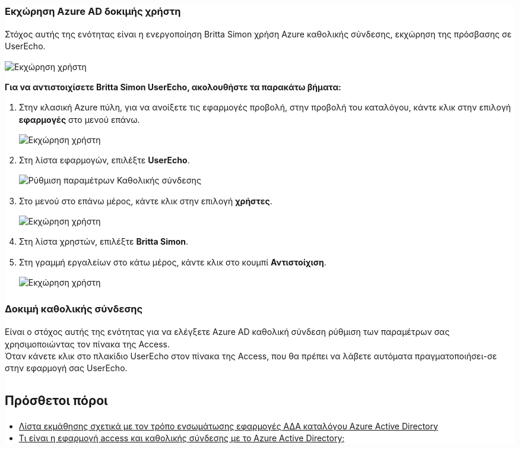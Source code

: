 

### <a name="assigning-the-azure-ad-test-user"></a>Εκχώρηση Azure AD δοκιμής χρήστη

Στόχος αυτής της ενότητας είναι η ενεργοποίηση Britta Simon χρήση Azure καθολικής σύνδεσης, εκχώρηση της πρόσβασης σε UserEcho.

![Εκχώρηση χρήστη][200] 

**Για να αντιστοιχίσετε Britta Simon UserEcho, ακολουθήστε τα παρακάτω βήματα:**

1. Στην κλασική Azure πύλη, για να ανοίξετε τις εφαρμογές προβολή, στην προβολή του καταλόγου, κάντε κλικ στην επιλογή **εφαρμογές** στο μενού επάνω.

    ![Εκχώρηση χρήστη][201] 

2. Στη λίστα εφαρμογών, επιλέξτε **UserEcho**.

    ![Ρύθμιση παραμέτρων Καθολικής σύνδεσης](./media/active-directory-saas-userecho-tutorial/tutorial_userecho_50.png) 

1. Στο μενού στο επάνω μέρος, κάντε κλικ στην επιλογή **χρήστες**.

    ![Εκχώρηση χρήστη][203] 

1. Στη λίστα χρηστών, επιλέξτε **Britta Simon**.

2. Στη γραμμή εργαλείων στο κάτω μέρος, κάντε κλικ στο κουμπί **Αντιστοίχιση**.

    ![Εκχώρηση χρήστη][205]



### <a name="testing-single-sign-on"></a>Δοκιμή καθολικής σύνδεσης

Είναι ο στόχος αυτής της ενότητας για να ελέγξετε Azure AD καθολική σύνδεση ρύθμιση των παραμέτρων σας χρησιμοποιώντας τον πίνακα της Access.  
Όταν κάνετε κλικ στο πλακίδιο UserEcho στον πίνακα της Access, που θα πρέπει να λάβετε αυτόματα πραγματοποιήσει-σε στην εφαρμογή σας UserEcho.


## <a name="additional-resources"></a>Πρόσθετοι πόροι

* [Λίστα εκμάθησης σχετικά με τον τρόπο ενσωμάτωσης εφαρμογές ΑΔΑ καταλόγου Azure Active Directory](active-directory-saas-tutorial-list.md)
* [Τι είναι η εφαρμογή access και καθολικής σύνδεσης με το Azure Active Directory;](active-directory-appssoaccess-whatis.md)




[1]: ./media/active-directory-saas-userecho-tutorial/tutorial_general_01.png
[2]: ./media/active-directory-saas-userecho-tutorial/tutorial_general_02.png
[3]: ./media/active-directory-saas-userecho-tutorial/tutorial_general_03.png
[4]: ./media/active-directory-saas-userecho-tutorial/tutorial_general_04.png

[6]: ./media/active-directory-saas-userecho-tutorial/tutorial_general_05.png
[10]: ./media/active-directory-saas-userecho-tutorial/tutorial_general_06.png
[11]: ./media/active-directory-saas-userecho-tutorial/tutorial_general_07.png
[20]: ./media/active-directory-saas-userecho-tutorial/tutorial_general_100.png

[200]: ./media/active-directory-saas-userecho-tutorial/tutorial_general_200.png
[201]: ./media/active-directory-saas-userecho-tutorial/tutorial_general_201.png
[203]: ./media/active-directory-saas-userecho-tutorial/tutorial_general_203.png
[204]: ./media/active-directory-saas-userecho-tutorial/tutorial_general_204.png
[205]: ./media/active-directory-saas-userecho-tutorial/tutorial_general_205.png






